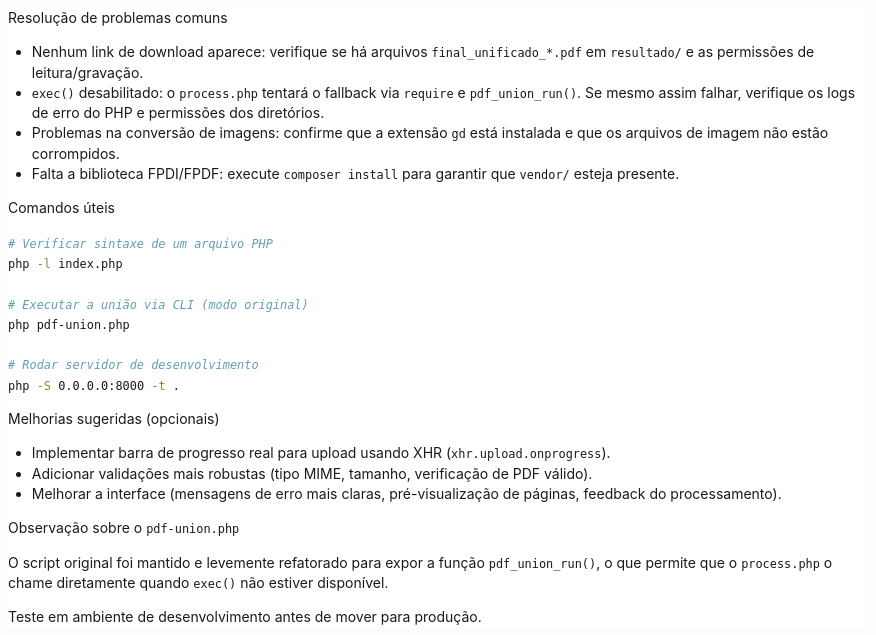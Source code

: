 Resolução de problemas comuns

- Nenhum link de download aparece: verifique se há arquivos `final_unificado_*.pdf` em `resultado/` e as permissões de leitura/gravação.
- `exec()` desabilitado: o `process.php` tentará o fallback via `require` e `pdf_union_run()`. Se mesmo assim falhar, verifique os logs de erro do PHP e permissões dos diretórios.
- Problemas na conversão de imagens: confirme que a extensão `gd` está instalada e que os arquivos de imagem não estão corrompidos.
- Falta a biblioteca FPDI/FPDF: execute `composer install` para garantir que `vendor/` esteja presente.

Comandos úteis

```bash
# Verificar sintaxe de um arquivo PHP
php -l index.php

# Executar a união via CLI (modo original)
php pdf-union.php

# Rodar servidor de desenvolvimento
php -S 0.0.0.0:8000 -t .
```

Melhorias sugeridas (opcionais)

- Implementar barra de progresso real para upload usando XHR (`xhr.upload.onprogress`).
- Adicionar validações mais robustas (tipo MIME, tamanho, verificação de PDF válido).
- Melhorar a interface (mensagens de erro mais claras, pré-visualização de páginas, feedback do processamento).

Observação sobre o `pdf-union.php`

O script original foi mantido e levemente refatorado para expor a função `pdf_union_run()`, o que permite que o `process.php` o chame diretamente quando `exec()` não estiver disponível.

Teste em ambiente de desenvolvimento antes de mover para produção.
